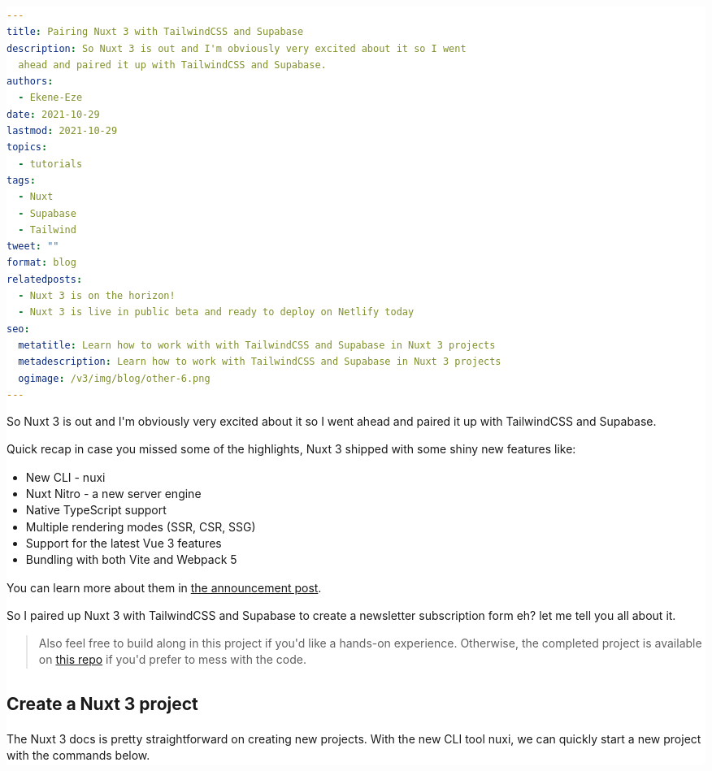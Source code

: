 ```yaml
---
title: Pairing Nuxt 3 with TailwindCSS and Supabase
description: So Nuxt 3 is out and I'm obviously very excited about it so I went
  ahead and paired it up with TailwindCSS and Supabase.
authors:
  - Ekene-Eze
date: 2021-10-29
lastmod: 2021-10-29
topics:
  - tutorials
tags:
  - Nuxt
  - Supabase
  - Tailwind
tweet: ""
format: blog
relatedposts:
  - Nuxt 3 is on the horizon!
  - Nuxt 3 is live in public beta and ready to deploy on Netlify today
seo:
  metatitle: Learn how to work with with TailwindCSS and Supabase in Nuxt 3 projects
  metadescription: Learn how to work with TailwindCSS and Supabase in Nuxt 3 projects
  ogimage: /v3/img/blog/other-6.png
---
```

So Nuxt 3 is out and I'm obviously very excited about it so I went ahead and paired it up with TailwindCSS and Supabase. 

Quick recap in case you missed some of the highlights, Nuxt 3 shipped with some shiny new features like:


* New CLI - nuxi
* Nuxt Nitro - a new server engine
* Native TypeScript support
* Multiple rendering modes (SSR, CSR, SSG)
* Support for the latest Vue 3 features
* Bundling with both Vite and Webpack 5

You can learn more about them in [the announcement post](https://nuxtjs.org/announcements/nuxt3-beta/).

So I paired up Nuxt 3 with TailwindCSS and Supabase to create a newsletter subscription form eh? let me tell you all about it.

> Also feel free to build along in this project if you'd like a hands-on experience. Otherwise, the completed project is available on [this repo](https://github.com/kenny-io/Nuxt3-Tailwind-Supabase-Demo) if you'd prefer to mess with the code.

## Create a Nuxt 3 project

The Nuxt 3 docs is pretty straightforward on creating new projects. With the new CLI tool nuxi, we can quickly start a new project with the commands below.
